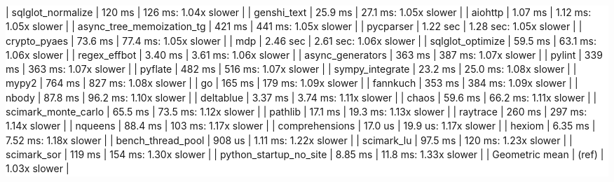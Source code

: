 | sqlglot_normalize         | 120 ms                                                           | 126 ms: 1.04x slower                                                |
| genshi_text               | 25.9 ms                                                          | 27.1 ms: 1.05x slower                                               |
| aiohttp                   | 1.07 ms                                                          | 1.12 ms: 1.05x slower                                               |
| async_tree_memoization_tg | 421 ms                                                           | 441 ms: 1.05x slower                                                |
| pycparser                 | 1.22 sec                                                         | 1.28 sec: 1.05x slower                                              |
| crypto_pyaes              | 73.6 ms                                                          | 77.4 ms: 1.05x slower                                               |
| mdp                       | 2.46 sec                                                         | 2.61 sec: 1.06x slower                                              |
| sqlglot_optimize          | 59.5 ms                                                          | 63.1 ms: 1.06x slower                                               |
| regex_effbot              | 3.40 ms                                                          | 3.61 ms: 1.06x slower                                               |
| async_generators          | 363 ms                                                           | 387 ms: 1.07x slower                                                |
| pylint                    | 339 ms                                                           | 363 ms: 1.07x slower                                                |
| pyflate                   | 482 ms                                                           | 516 ms: 1.07x slower                                                |
| sympy_integrate           | 23.2 ms                                                          | 25.0 ms: 1.08x slower                                               |
| mypy2                     | 764 ms                                                           | 827 ms: 1.08x slower                                                |
| go                        | 165 ms                                                           | 179 ms: 1.09x slower                                                |
| fannkuch                  | 353 ms                                                           | 384 ms: 1.09x slower                                                |
| nbody                     | 87.8 ms                                                          | 96.2 ms: 1.10x slower                                               |
| deltablue                 | 3.37 ms                                                          | 3.74 ms: 1.11x slower                                               |
| chaos                     | 59.6 ms                                                          | 66.2 ms: 1.11x slower                                               |
| scimark_monte_carlo       | 65.5 ms                                                          | 73.5 ms: 1.12x slower                                               |
| pathlib                   | 17.1 ms                                                          | 19.3 ms: 1.13x slower                                               |
| raytrace                  | 260 ms                                                           | 297 ms: 1.14x slower                                                |
| nqueens                   | 88.4 ms                                                          | 103 ms: 1.17x slower                                                |
| comprehensions            | 17.0 us                                                          | 19.9 us: 1.17x slower                                               |
| hexiom                    | 6.35 ms                                                          | 7.52 ms: 1.18x slower                                               |
| bench_thread_pool         | 908 us                                                           | 1.11 ms: 1.22x slower                                               |
| scimark_lu                | 97.5 ms                                                          | 120 ms: 1.23x slower                                                |
| scimark_sor               | 119 ms                                                           | 154 ms: 1.30x slower                                                |
| python_startup_no_site    | 8.85 ms                                                          | 11.8 ms: 1.33x slower                                               |
| Geometric mean            | (ref)                                                            | 1.03x slower                                                        |
